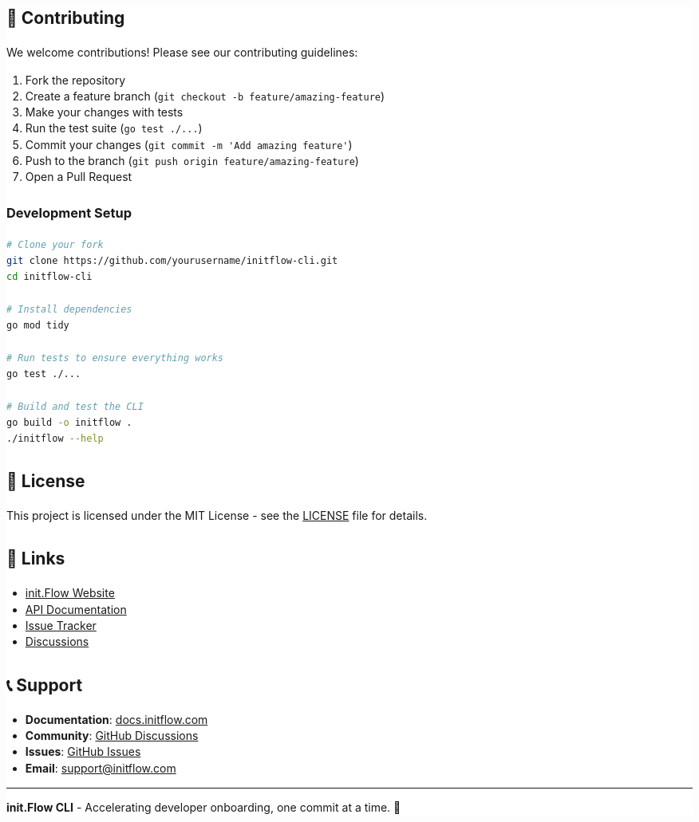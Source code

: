 ## 🤝 Contributing

We welcome contributions! Please see our contributing guidelines:

1. Fork the repository
2. Create a feature branch (`git checkout -b feature/amazing-feature`)
3. Make your changes with tests
4. Run the test suite (`go test ./...`)
5. Commit your changes (`git commit -m 'Add amazing feature'`)
6. Push to the branch (`git push origin feature/amazing-feature`)
7. Open a Pull Request

### Development Setup

```bash
# Clone your fork
git clone https://github.com/yourusername/initflow-cli.git
cd initflow-cli

# Install dependencies
go mod tidy

# Run tests to ensure everything works
go test ./...

# Build and test the CLI
go build -o initflow .
./initflow --help
```

## 📄 License

This project is licensed under the MIT License - see the [LICENSE](LICENSE) file for details.

## 🔗 Links

- [init.Flow Website](https://initflow.com)
- [API Documentation](https://docs.initflow.com)
- [Issue Tracker](https://github.com/DylanBlakemore/initflow-cli/issues)
- [Discussions](https://github.com/DylanBlakemore/initflow-cli/discussions)

## 📞 Support

- **Documentation**: [docs.initflow.com](https://docs.initflow.com)
- **Community**: [GitHub Discussions](https://github.com/DylanBlakemore/initflow-cli/discussions)
- **Issues**: [GitHub Issues](https://github.com/DylanBlakemore/initflow-cli/issues)
- **Email**: support@initflow.com

---

**init.Flow CLI** - Accelerating developer onboarding, one commit at a time. 🚀
